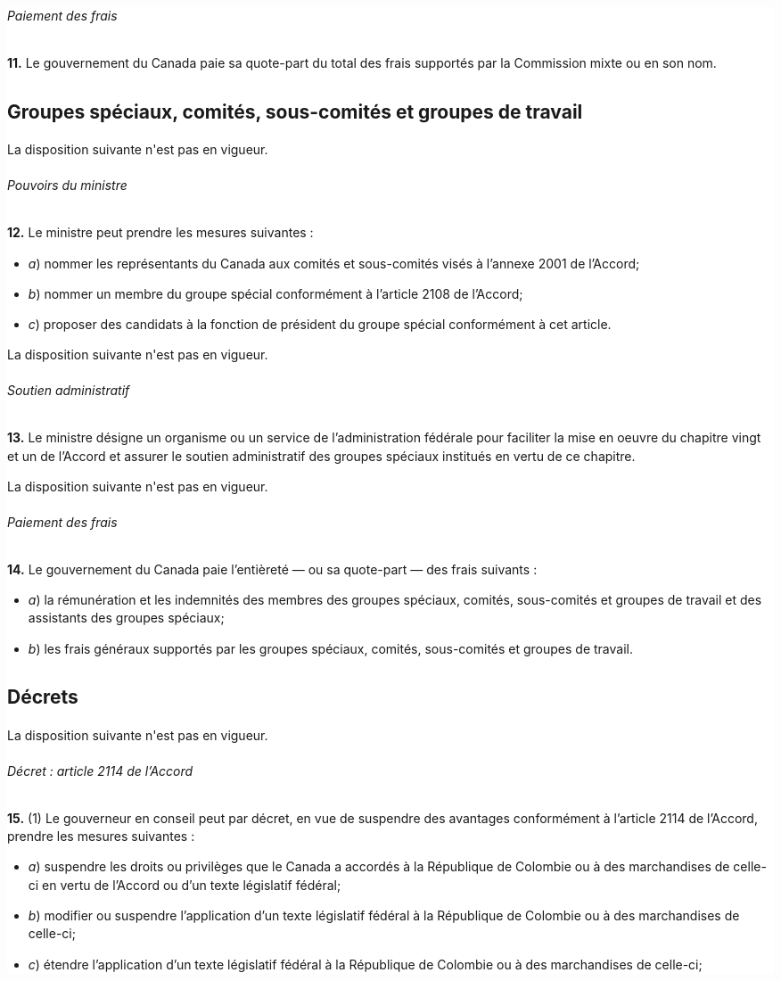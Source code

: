###### Paiement des frais

**11.** Le gouvernement du Canada paie sa quote-part du total des frais supportés par la Commission mixte ou en son nom.

## Groupes spéciaux, comités, sous-comités et groupes de travail

La disposition suivante n'est pas en vigueur.

###### Pouvoirs du ministre

**12.** Le ministre peut prendre les mesures suivantes :

  * _a_) nommer les représentants du Canada aux comités et sous-comités visés à l’annexe 2001 de l’Accord;

  * _b_) nommer un membre du groupe spécial conformément à l’article 2108 de l’Accord;

  * _c_) proposer des candidats à la fonction de président du groupe spécial conformément à cet article.

La disposition suivante n'est pas en vigueur.

###### Soutien administratif

**13.** Le ministre désigne un organisme ou un service de l’administration fédérale pour faciliter la mise en oeuvre du chapitre vingt et un de l’Accord et assurer le soutien administratif des groupes spéciaux institués en vertu de ce chapitre.

La disposition suivante n'est pas en vigueur.

###### Paiement des frais

**14.** Le gouvernement du Canada paie l’entièreté — ou sa quote-part — des frais suivants :

  * _a_) la rémunération et les indemnités des membres des groupes spéciaux, comités, sous-comités et groupes de travail et des assistants des groupes spéciaux;

  * _b_) les frais généraux supportés par les groupes spéciaux, comités, sous-comités et groupes de travail.

## Décrets

La disposition suivante n'est pas en vigueur.

###### Décret : article 2114 de l’Accord

**15.** (1) Le gouverneur en conseil peut par décret, en vue de suspendre des avantages conformément à l’article 2114 de l’Accord, prendre les mesures suivantes :

  * _a_) suspendre les droits ou privilèges que le Canada a accordés à la République de Colombie ou à des marchandises de celle-ci en vertu de l’Accord ou d’un texte législatif fédéral;

  * _b_) modifier ou suspendre l’application d’un texte législatif fédéral à la République de Colombie ou à des marchandises de celle-ci;

  * _c_) étendre l’application d’un texte législatif fédéral à la République de Colombie ou à des marchandises de celle-ci;
